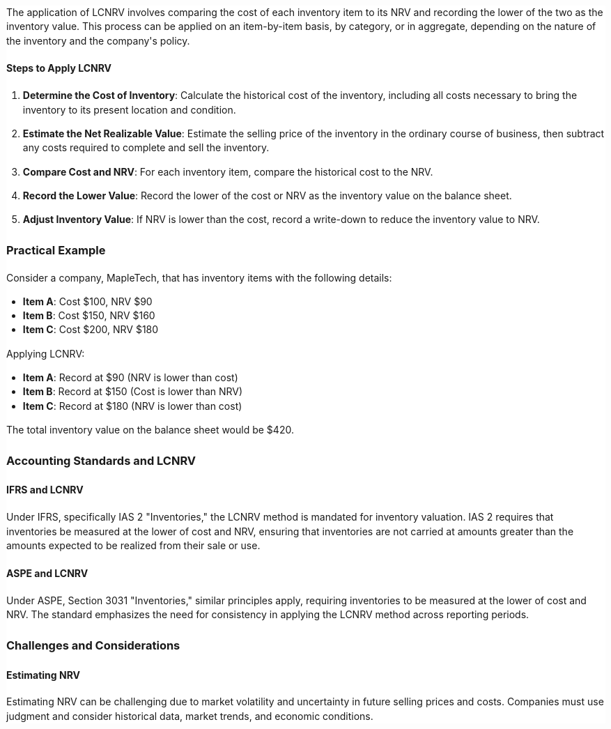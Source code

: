 The application of LCNRV involves comparing the cost of each inventory item to its NRV and recording the lower of the two as the inventory value. This process can be applied on an item-by-item basis, by category, or in aggregate, depending on the nature of the inventory and the company's policy.

#### Steps to Apply LCNRV

1. **Determine the Cost of Inventory**: Calculate the historical cost of the inventory, including all costs necessary to bring the inventory to its present location and condition.
   
2. **Estimate the Net Realizable Value**: Estimate the selling price of the inventory in the ordinary course of business, then subtract any costs required to complete and sell the inventory.

3. **Compare Cost and NRV**: For each inventory item, compare the historical cost to the NRV.

4. **Record the Lower Value**: Record the lower of the cost or NRV as the inventory value on the balance sheet.

5. **Adjust Inventory Value**: If NRV is lower than the cost, record a write-down to reduce the inventory value to NRV.

### Practical Example

Consider a company, MapleTech, that has inventory items with the following details:

- **Item A**: Cost $100, NRV $90
- **Item B**: Cost $150, NRV $160
- **Item C**: Cost $200, NRV $180

Applying LCNRV:

- **Item A**: Record at $90 (NRV is lower than cost)
- **Item B**: Record at $150 (Cost is lower than NRV)
- **Item C**: Record at $180 (NRV is lower than cost)

The total inventory value on the balance sheet would be $420.

### Accounting Standards and LCNRV

#### IFRS and LCNRV

Under IFRS, specifically IAS 2 "Inventories," the LCNRV method is mandated for inventory valuation. IAS 2 requires that inventories be measured at the lower of cost and NRV, ensuring that inventories are not carried at amounts greater than the amounts expected to be realized from their sale or use.

#### ASPE and LCNRV

Under ASPE, Section 3031 "Inventories," similar principles apply, requiring inventories to be measured at the lower of cost and NRV. The standard emphasizes the need for consistency in applying the LCNRV method across reporting periods.

### Challenges and Considerations

#### Estimating NRV

Estimating NRV can be challenging due to market volatility and uncertainty in future selling prices and costs. Companies must use judgment and consider historical data, market trends, and economic conditions.
